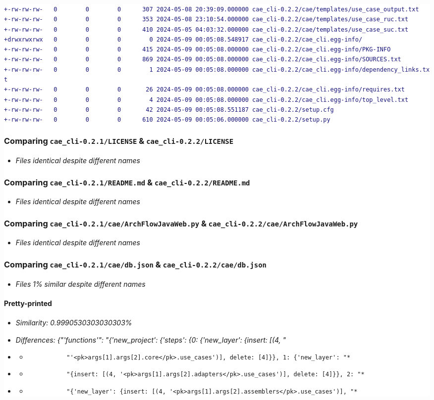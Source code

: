 ```diff
+-rw-rw-rw-   0        0        0      307 2024-05-08 20:39:09.000000 cae_cli-0.2.2/cae/templates/use_case_output.txt
+-rw-rw-rw-   0        0        0      353 2024-05-08 23:10:54.000000 cae_cli-0.2.2/cae/templates/use_case_ruc.txt
+-rw-rw-rw-   0        0        0      410 2024-05-05 04:03:32.000000 cae_cli-0.2.2/cae/templates/use_case_suc.txt
+drwxrwxrwx   0        0        0        0 2024-05-09 00:05:08.548917 cae_cli-0.2.2/cae_cli.egg-info/
+-rw-rw-rw-   0        0        0      415 2024-05-09 00:05:08.000000 cae_cli-0.2.2/cae_cli.egg-info/PKG-INFO
+-rw-rw-rw-   0        0        0      869 2024-05-09 00:05:08.000000 cae_cli-0.2.2/cae_cli.egg-info/SOURCES.txt
+-rw-rw-rw-   0        0        0        1 2024-05-09 00:05:08.000000 cae_cli-0.2.2/cae_cli.egg-info/dependency_links.txt
+-rw-rw-rw-   0        0        0       26 2024-05-09 00:05:08.000000 cae_cli-0.2.2/cae_cli.egg-info/requires.txt
+-rw-rw-rw-   0        0        0        4 2024-05-09 00:05:08.000000 cae_cli-0.2.2/cae_cli.egg-info/top_level.txt
+-rw-rw-rw-   0        0        0       42 2024-05-09 00:05:08.551187 cae_cli-0.2.2/setup.cfg
+-rw-rw-rw-   0        0        0      610 2024-05-09 00:05:06.000000 cae_cli-0.2.2/setup.py
```

### Comparing `cae_cli-0.2.1/LICENSE` & `cae_cli-0.2.2/LICENSE`

 * *Files identical despite different names*

### Comparing `cae_cli-0.2.1/README.md` & `cae_cli-0.2.2/README.md`

 * *Files identical despite different names*

### Comparing `cae_cli-0.2.1/cae/ArchFlowJavaWeb.py` & `cae_cli-0.2.2/cae/ArchFlowJavaWeb.py`

 * *Files identical despite different names*

### Comparing `cae_cli-0.2.1/cae/db.json` & `cae_cli-0.2.2/cae/db.json`

 * *Files 1% similar despite different names*

#### Pretty-printed

 * *Similarity: 0.9990530303030303%*

 * *Differences: {"'functions'": "{'new_project': {'steps': {0: {'new_layer': {insert: [(4, "*

 * *                "'<pk>args[1].args[2].core</pk>.use_cases')], delete: [4]}}, 1: {'new_layer': "*

 * *                "{insert: [(4, '<pk>args[1].args[2].adapters</pk>.use_cases')], delete: [4]}}, 2: "*

 * *                "{'new_layer': {insert: [(4, '<pk>args[1].args[2].assemblers</pk>.use_cases')], "*
